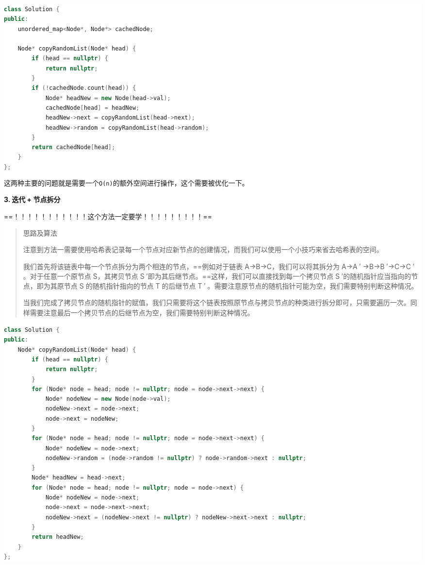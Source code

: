 ```cpp
class Solution {
public:
    unordered_map<Node*, Node*> cachedNode;

    Node* copyRandomList(Node* head) {
        if (head == nullptr) {
            return nullptr;
        }
        if (!cachedNode.count(head)) {
            Node* headNew = new Node(head->val);
            cachedNode[head] = headNew;
            headNew->next = copyRandomList(head->next);
            headNew->random = copyRandomList(head->random);
        }
        return cachedNode[head];
    }
};

```

这两种主要的问题就是需要一个`O(n)`的额外空间进行操作，这个需要被优化一下。



**3. 迭代 + 节点拆分**

==！！！！！！！！！！！这个方法一定要学！！！！！！！！！==

> 思路及算法
>
> 注意到方法一需要使用哈希表记录每一个节点对应新节点的创建情况，而我们可以使用一个小技巧来省去哈希表的空间。
>
> 我们首先将该链表中每一个节点拆分为两个相连的节点，==例如对于链表 A→B→C，我们可以将其拆分为 A→A ′ →B→B ′→C→C ′ 。对于任意一个原节点 S，其拷贝节点 S ′即为其后继节点。==这样，我们可以直接找到每一个拷贝节点 S ′的随机指针应当指向的节点，即为其原节点 S 的随机指针指向的节点 T 的后继节点 T ′
> 。需要注意原节点的随机指针可能为空，我们需要特别判断这种情况。
>
> 当我们完成了拷贝节点的随机指针的赋值，我们只需要将这个链表按照原节点与拷贝节点的种类进行拆分即可，只需要遍历一次。同样需要注意最后一个拷贝节点的后继节点为空，我们需要特别判断这种情况。
>

```cpp
class Solution {
public:
    Node* copyRandomList(Node* head) {
        if (head == nullptr) {
            return nullptr;
        }
        for (Node* node = head; node != nullptr; node = node->next->next) {
            Node* nodeNew = new Node(node->val);
            nodeNew->next = node->next;
            node->next = nodeNew;
        }
        for (Node* node = head; node != nullptr; node = node->next->next) {
            Node* nodeNew = node->next;
            nodeNew->random = (node->random != nullptr) ? node->random->next : nullptr;
        }
        Node* headNew = head->next;
        for (Node* node = head; node != nullptr; node = node->next) {
            Node* nodeNew = node->next;
            node->next = node->next->next;
            nodeNew->next = (nodeNew->next != nullptr) ? nodeNew->next->next : nullptr;
        }
        return headNew;
    }
};

```

